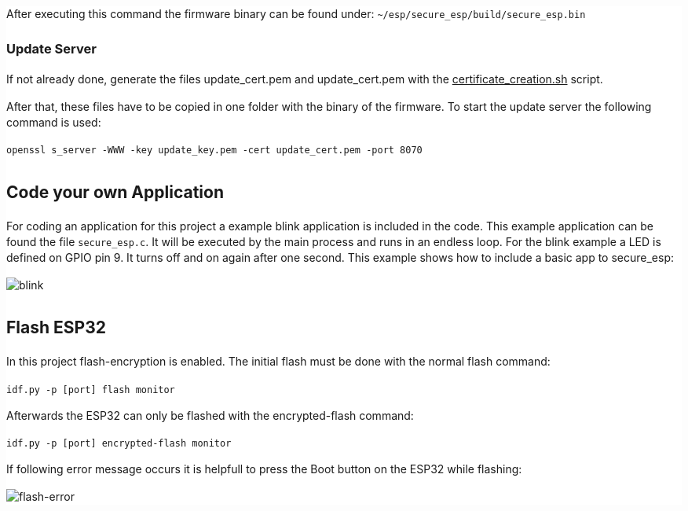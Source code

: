 After executing this command the firmware binary can be found under: ```~/esp/secure_esp/build/secure_esp.bin```


### Update Server
If not already done, generate the files update_cert.pem and update_cert.pem with the [certificate_creation.sh](https://github.com/flouflouit/secure_esp/blob/main/scripts/certificate_creation.sh) script.

After that, these files have to be copied in one folder with the binary of the firmware. To start the update server the following command is used:


```
openssl s_server -WWW -key update_key.pem -cert update_cert.pem -port 8070
```

## Code your own Application

For coding an application for this project a example blink application is included in the code. This example application can be found the file ```secure_esp.c```. It will be executed by the main process and runs in an endless loop. For the blink example a LED is defined on GPIO pin 9. It turns off and on again after one second. This example shows how to include a basic app to secure_esp:

![blink](/images/blink.png)


## Flash ESP32

In this project flash-encryption is enabled. The initial flash must be done with the normal flash command:

```
idf.py -p [port] flash monitor
```

Afterwards the ESP32 can only be flashed with the encrypted-flash command:
```
idf.py -p [port] encrypted-flash monitor
```
If following error message occurs it is helpfull to press the Boot button on the ESP32 while flashing:

![flash-error](/images/flash-error.png)










